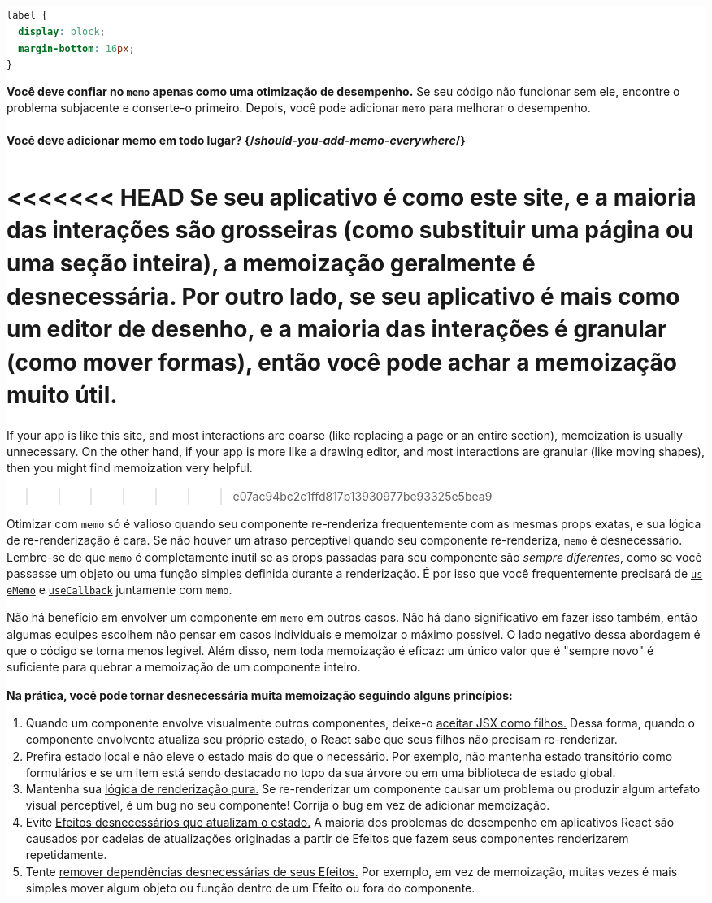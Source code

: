 ```css
label {
  display: block;
  margin-bottom: 16px;
}
```

</Sandpack>

<Note>

**Você deve confiar no `memo` apenas como uma otimização de desempenho.** Se seu código não funcionar sem ele, encontre o problema subjacente e conserte-o primeiro. Depois, você pode adicionar `memo` para melhorar o desempenho.

</Note>

<DeepDive>

#### Você deve adicionar memo em todo lugar? {/*should-you-add-memo-everywhere*/}

<<<<<<< HEAD
Se seu aplicativo é como este site, e a maioria das interações são grosseiras (como substituir uma página ou uma seção inteira), a memoização geralmente é desnecessária. Por outro lado, se seu aplicativo é mais como um editor de desenho, e a maioria das interações é granular (como mover formas), então você pode achar a memoização muito útil.
=======
If your app is like this site, and most interactions are coarse (like replacing a page or an entire section), memoization is usually unnecessary. On the other hand, if your app is more like a drawing editor, and most interactions are granular (like moving shapes), then you might find memoization very helpful.
>>>>>>> e07ac94bc2c1ffd817b13930977be93325e5bea9

Otimizar com `memo` só é valioso quando seu componente re-renderiza frequentemente com as mesmas props exatas, e sua lógica de re-renderização é cara. Se não houver um atraso perceptível quando seu componente re-renderiza, `memo` é desnecessário. Lembre-se de que `memo` é completamente inútil se as props passadas para seu componente são *sempre diferentes*, como se você passasse um objeto ou uma função simples definida durante a renderização. É por isso que você frequentemente precisará de [`useMemo`](/reference/react/useMemo#skipping-re-rendering-of-components) e [`useCallback`](/reference/react/useCallback#skipping-re-rendering-of-components) juntamente com `memo`.

Não há benefício em envolver um componente em `memo` em outros casos. Não há dano significativo em fazer isso também, então algumas equipes escolhem não pensar em casos individuais e memoizar o máximo possível. O lado negativo dessa abordagem é que o código se torna menos legível. Além disso, nem toda memoização é eficaz: um único valor que é "sempre novo" é suficiente para quebrar a memoização de um componente inteiro.

**Na prática, você pode tornar desnecessária muita memoização seguindo alguns princípios:**

1. Quando um componente envolve visualmente outros componentes, deixe-o [aceitar JSX como filhos.](/learn/passing-props-to-a-component#passing-jsx-as-children) Dessa forma, quando o componente envolvente atualiza seu próprio estado, o React sabe que seus filhos não precisam re-renderizar.
1. Prefira estado local e não [eleve o estado](/learn/sharing-state-between-components) mais do que o necessário. Por exemplo, não mantenha estado transitório como formulários e se um item está sendo destacado no topo da sua árvore ou em uma biblioteca de estado global.
1. Mantenha sua [lógica de renderização pura.](/learn/keeping-components-pure) Se re-renderizar um componente causar um problema ou produzir algum artefato visual perceptível, é um bug no seu componente! Corrija o bug em vez de adicionar memoização.
1. Evite [Efeitos desnecessários que atualizam o estado.](/learn/you-might-not-need-an-effect) A maioria dos problemas de desempenho em aplicativos React são causados por cadeias de atualizações originadas a partir de Efeitos que fazem seus componentes renderizarem repetidamente.
1. Tente [remover dependências desnecessárias de seus Efeitos.](/learn/removing-effect-dependencies) Por exemplo, em vez de memoização, muitas vezes é mais simples mover algum objeto ou função dentro de um Efeito ou fora do componente.
